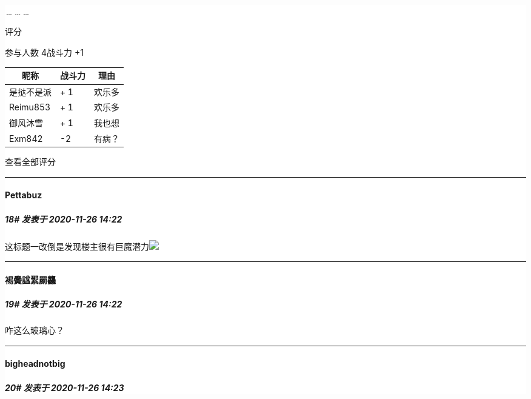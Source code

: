 

﹍﹍﹍

评分





 参与人数 4战斗力 +1

|昵称|战斗力|理由|
|----|---|---|
| 是挞不是派| + 1|欢乐多|
| Reimu853| + 1|欢乐多|
| 御风沐雪| + 1|我也想|
| Exm842|-2|有病？|



查看全部评分






*****

####  Pettabuz  
##### 18#       发表于 2020-11-26 14:22




这标题一改倒是发现楼主很有巨魔潜力<img src="https://static.saraba1st.com/image/smiley/face2017/037.png" referrerpolicy="no-referrer">







*****

####  裼黌諡綤罽龘  
##### 19#       发表于 2020-11-26 14:22




咋这么玻璃心？







*****

####  bigheadnotbig  
##### 20#       发表于 2020-11-26 14:23
